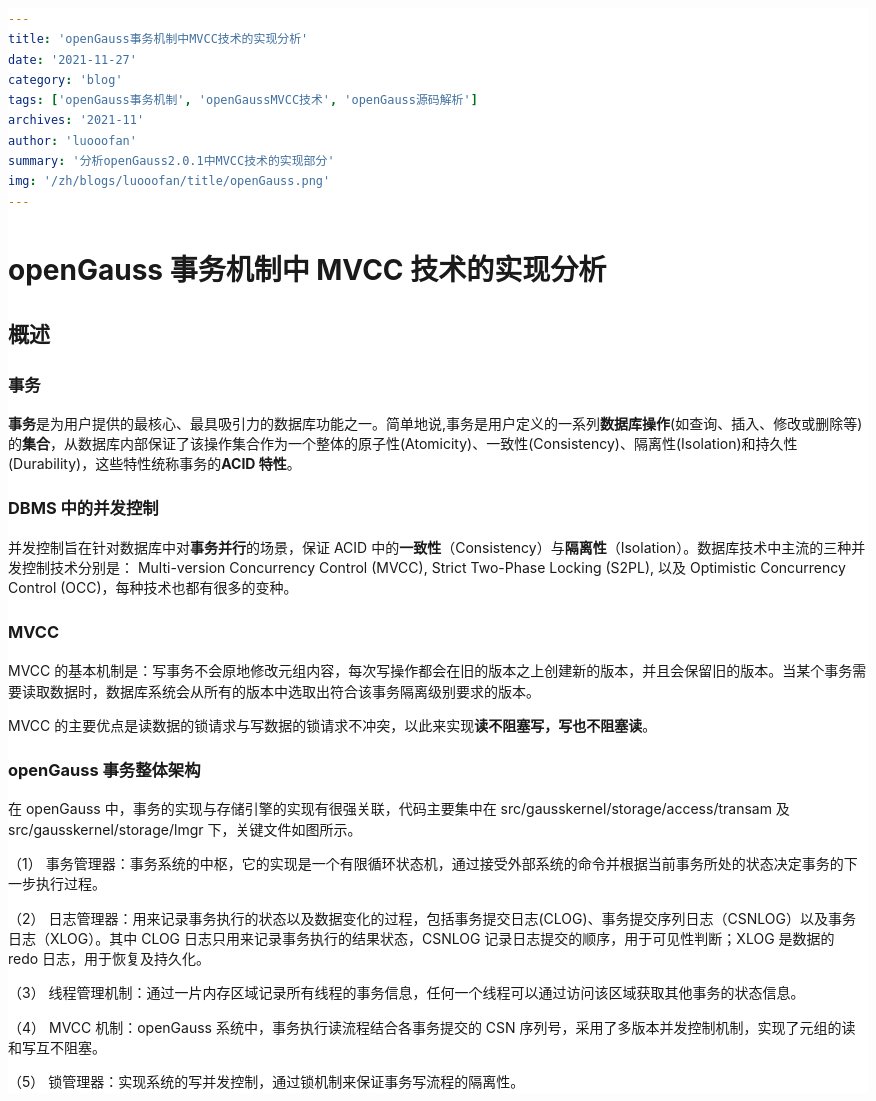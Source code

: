 ```yaml
---
title: 'openGauss事务机制中MVCC技术的实现分析'
date: '2021-11-27'
category: 'blog'
tags: ['openGauss事务机制', 'openGaussMVCC技术', 'openGauss源码解析']
archives: '2021-11'
author: 'luooofan'
summary: '分析openGauss2.0.1中MVCC技术的实现部分'
img: '/zh/blogs/luooofan/title/openGauss.png'
---
```


# openGauss 事务机制中 MVCC 技术的实现分析

## 概述

### 事务

**事务**是为用户提供的最核心、最具吸引力的数据库功能之一。简单地说,事务是用户定义的一系列**数据库操作**(如查询、插入、修改或删除等)的**集合**，从数据库内部保证了该操作集合作为一个整体的原子性(Atomicity)、一致性(Consistency)、隔离性(Isolation)和持久性(Durability)，这些特性统称事务的**ACID 特性**。

### DBMS 中的并发控制

并发控制旨在针对数据库中对**事务并行**的场景，保证 ACID 中的**一致性**（Consistency）与**隔离性**（Isolation）。数据库技术中主流的三种并发控制技术分别是： Multi-version Concurrency Control (MVCC), Strict Two-Phase Locking (S2PL), 以及 Optimistic Concurrency Control (OCC)，每种技术也都有很多的变种。

### MVCC

MVCC 的基本机制是：写事务不会原地修改元组内容，每次写操作都会在旧的版本之上创建新的版本，并且会保留旧的版本。当某个事务需要读取数据时，数据库系统会从所有的版本中选取出符合该事务隔离级别要求的版本。

MVCC 的主要优点是读数据的锁请求与写数据的锁请求不冲突，以此来实现**读不阻塞写，写也不阻塞读**。

### openGauss 事务整体架构





在 openGauss 中，事务的实现与存储引擎的实现有很强关联，代码主要集中在 src/gausskernel/storage/access/transam 及 src/gausskernel/storage/lmgr 下，关键文件如图所示。

（1） 事务管理器：事务系统的中枢，它的实现是一个有限循环状态机，通过接受外部系统的命令并根据当前事务所处的状态决定事务的下一步执行过程。

（2） 日志管理器：用来记录事务执行的状态以及数据变化的过程，包括事务提交日志(CLOG)、事务提交序列日志（CSNLOG）以及事务日志（XLOG）。其中 CLOG 日志只用来记录事务执行的结果状态，CSNLOG 记录日志提交的顺序，用于可见性判断；XLOG 是数据的 redo 日志，用于恢复及持久化。

（3） 线程管理机制：通过一片内存区域记录所有线程的事务信息，任何一个线程可以通过访问该区域获取其他事务的状态信息。

（4） MVCC 机制：openGauss 系统中，事务执行读流程结合各事务提交的 CSN 序列号，采用了多版本并发控制机制，实现了元组的读和写互不阻塞。

（5） 锁管理器：实现系统的写并发控制，通过锁机制来保证事务写流程的隔离性。
